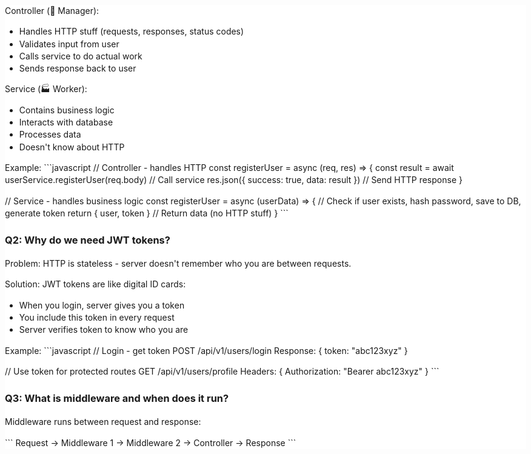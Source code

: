 Controller (👔 Manager):
- Handles HTTP stuff (requests, responses, status codes)
- Validates input from user
- Calls service to do actual work
- Sends response back to user

Service (🏭 Worker):
- Contains business logic
- Interacts with database
- Processes data
- Doesn't know about HTTP

Example:
\`\`\`javascript
// Controller - handles HTTP
const registerUser = async (req, res) => {
  const result = await userService.registerUser(req.body)  // Call service
  res.json({ success: true, data: result })  // Send HTTP response
}

// Service - handles business logic
const registerUser = async (userData) => {
  // Check if user exists, hash password, save to DB, generate token
  return { user, token }  // Return data (no HTTP stuff)
}
\`\`\`

### Q2: Why do we need JWT tokens?

Problem: HTTP is stateless - server doesn't remember who you are between requests.

Solution: JWT tokens are like digital ID cards:
- When you login, server gives you a token
- You include this token in every request
- Server verifies token to know who you are

Example:
\`\`\`javascript
// Login - get token
POST /api/v1/users/login
Response: { token: "abc123xyz" }

// Use token for protected routes
GET /api/v1/users/profile
Headers: { Authorization: "Bearer abc123xyz" }
\`\`\`

### Q3: What is middleware and when does it run?

Middleware runs between request and response:

\`\`\`
Request → Middleware 1 → Middleware 2 → Controller → Response
\`\`\`
